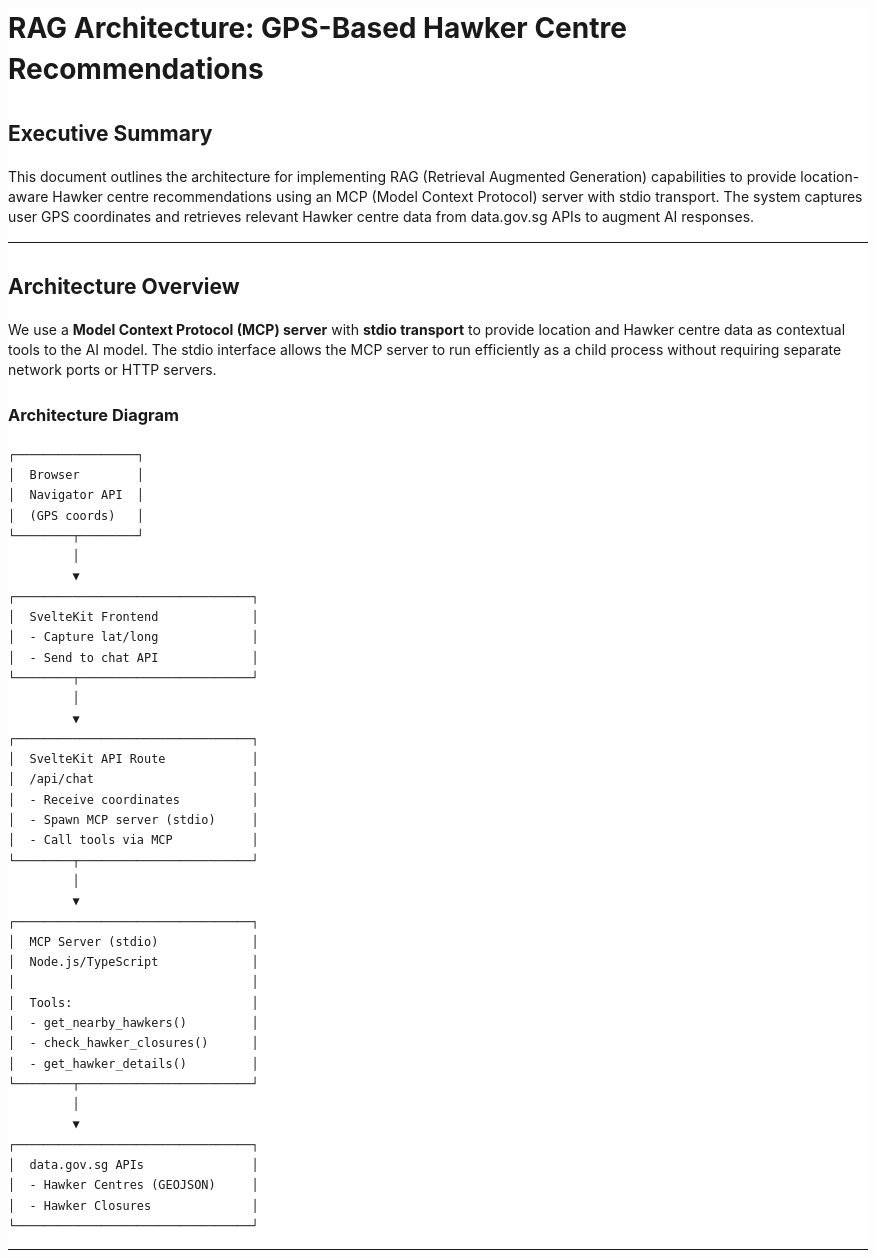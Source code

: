 # RAG Architecture: GPS-Based Hawker Centre Recommendations

## Executive Summary

This document outlines the architecture for implementing RAG (Retrieval Augmented Generation) capabilities to provide location-aware Hawker centre recommendations using an MCP (Model Context Protocol) server with stdio transport. The system captures user GPS coordinates and retrieves relevant Hawker centre data from data.gov.sg APIs to augment AI responses.

---

## Architecture Overview

We use a **Model Context Protocol (MCP) server** with **stdio transport** to provide location and Hawker centre data as contextual tools to the AI model. The stdio interface allows the MCP server to run efficiently as a child process without requiring separate network ports or HTTP servers.

### Architecture Diagram

```
┌─────────────────┐
│  Browser        │
│  Navigator API  │
│  (GPS coords)   │
└────────┬────────┘
         │
         ▼
┌─────────────────────────────────┐
│  SvelteKit Frontend             │
│  - Capture lat/long             │
│  - Send to chat API             │
└────────┬────────────────────────┘
         │
         ▼
┌─────────────────────────────────┐
│  SvelteKit API Route            │
│  /api/chat                      │
│  - Receive coordinates          │
│  - Spawn MCP server (stdio)     │
│  - Call tools via MCP           │
└────────┬────────────────────────┘
         │
         ▼
┌─────────────────────────────────┐
│  MCP Server (stdio)             │
│  Node.js/TypeScript             │
│                                 │
│  Tools:                         │
│  - get_nearby_hawkers()         │
│  - check_hawker_closures()      │
│  - get_hawker_details()         │
└────────┬────────────────────────┘
         │
         ▼
┌─────────────────────────────────┐
│  data.gov.sg APIs               │
│  - Hawker Centres (GEOJSON)     │
│  - Hawker Closures              │
└─────────────────────────────────┘
```

---